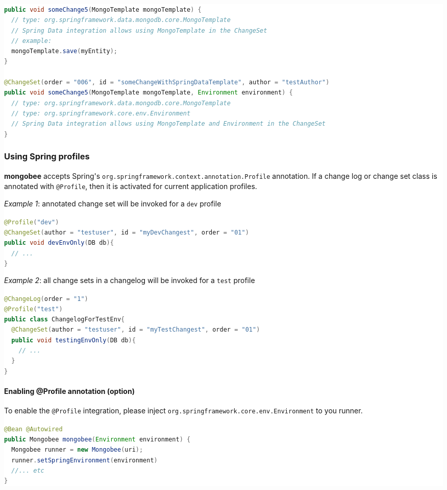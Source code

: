 ```java
public void someChange5(MongoTemplate mongoTemplate) {
  // type: org.springframework.data.mongodb.core.MongoTemplate
  // Spring Data integration allows using MongoTemplate in the ChangeSet
  // example:
  mongoTemplate.save(myEntity);
}

@ChangeSet(order = "006", id = "someChangeWithSpringDataTemplate", author = "testAuthor")
public void someChange5(MongoTemplate mongoTemplate, Environment environment) {
  // type: org.springframework.data.mongodb.core.MongoTemplate
  // type: org.springframework.core.env.Environment
  // Spring Data integration allows using MongoTemplate and Environment in the ChangeSet
}
```

### Using Spring profiles
     
**mongobee** accepts Spring's `org.springframework.context.annotation.Profile` annotation. If a change log or change set class is annotated  with `@Profile`, 
then it is activated for current application profiles.

_Example 1_: annotated change set will be invoked for a `dev` profile
```java
@Profile("dev")
@ChangeSet(author = "testuser", id = "myDevChangest", order = "01")
public void devEnvOnly(DB db){
  // ...
}
```
_Example 2_: all change sets in a changelog will be invoked for a `test` profile
```java
@ChangeLog(order = "1")
@Profile("test")
public class ChangelogForTestEnv{
  @ChangeSet(author = "testuser", id = "myTestChangest", order = "01")
  public void testingEnvOnly(DB db){
    // ...
  } 
}
```

#### Enabling @Profile annotation (option)
      
To enable the `@Profile` integration, please inject `org.springframework.core.env.Environment` to you runner.

```java      
@Bean @Autowired
public Mongobee mongobee(Environment environment) {
  Mongobee runner = new Mongobee(uri);
  runner.setSpringEnvironment(environment)
  //... etc
}
```
